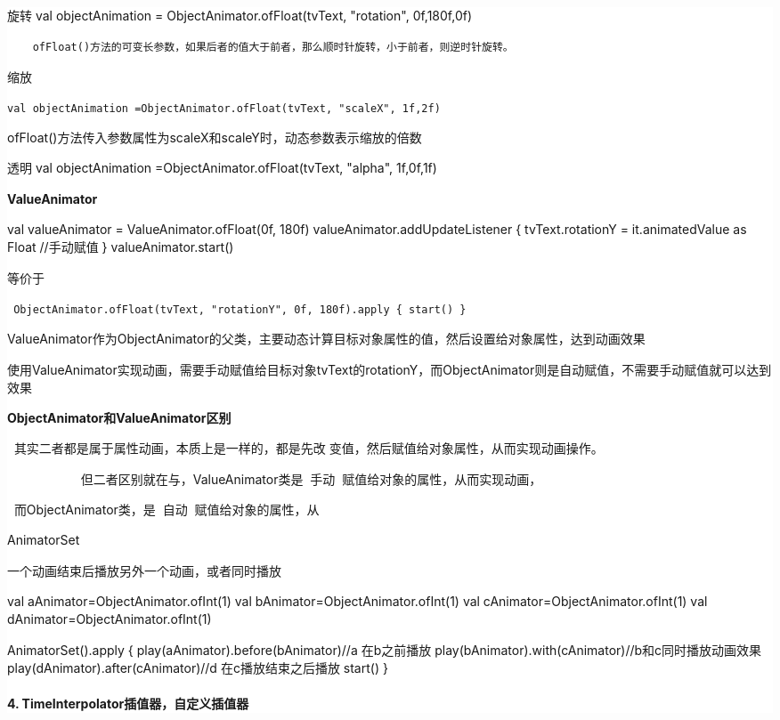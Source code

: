 旋转
  val objectAnimation =
        ObjectAnimator.ofFloat(tvText, "rotation", 0f,180f,0f)

        ofFloat()方法的可变长参数，如果后者的值大于前者，那么顺时针旋转，小于前者，则逆时针旋转。

缩放

    val objectAnimation =ObjectAnimator.ofFloat(tvText, "scaleX", 1f,2f)

ofFloat()方法传入参数属性为scaleX和scaleY时，动态参数表示缩放的倍数

透明
    val objectAnimation =ObjectAnimator.ofFloat(tvText, "alpha", 1f,0f,1f)




**ValueAnimator**

 val valueAnimator = ValueAnimator.ofFloat(0f, 180f)
        valueAnimator.addUpdateListener {
               tvText.rotationY = it.animatedValue as Float //手动赋值
        }
        valueAnimator.start()

等价于

     ObjectAnimator.ofFloat(tvText, "rotationY", 0f, 180f).apply { start() }

ValueAnimator作为ObjectAnimator的父类，主要动态计算目标对象属性的值，然后设置给对象属性，达到动画效果


使用ValueAnimator实现动画，需要手动赋值给目标对象tvText的rotationY，而ObjectAnimator则是自动赋值，不需要手动赋值就可以达到效果

**ObjectAnimator和ValueAnimator区别**

  其实二者都是属于属性动画，本质上是一样的，都是先改 变值，然后赋值给对象属性，从而实现动画操作。

                     但二者区别就在与，ValueAnimator类是  手动  赋值给对象的属性，从而实现动画，

  而ObjectAnimator类，是  自动  赋值给对象的属性，从




AnimatorSet

一个动画结束后播放另外一个动画，或者同时播放

val aAnimator=ObjectAnimator.ofInt(1)
val bAnimator=ObjectAnimator.ofInt(1)
val cAnimator=ObjectAnimator.ofInt(1)
val dAnimator=ObjectAnimator.ofInt(1)

AnimatorSet().apply {
    play(aAnimator).before(bAnimator)//a 在b之前播放
    play(bAnimator).with(cAnimator)//b和c同时播放动画效果
    play(dAnimator).after(cAnimator)//d 在c播放结束之后播放
    start()
}

#### 4. TimeInterpolator插值器，自定义插值器
